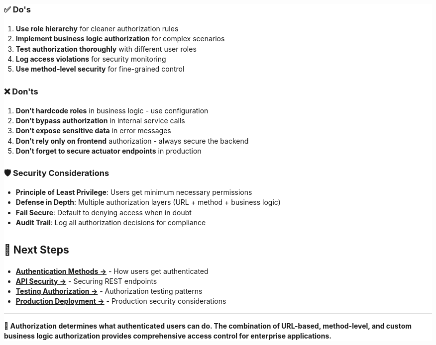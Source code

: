 ### ✅ **Do's**

1. **Use role hierarchy** for cleaner authorization rules
2. **Implement business logic authorization** for complex scenarios  
3. **Test authorization thoroughly** with different user roles
4. **Log access violations** for security monitoring
5. **Use method-level security** for fine-grained control

### ❌ **Don'ts**

1. **Don't hardcode roles** in business logic - use configuration
2. **Don't bypass authorization** in internal service calls  
3. **Don't expose sensitive data** in error messages
4. **Don't rely only on frontend** authorization - always secure the backend
5. **Don't forget to secure actuator endpoints** in production

### 🛡️ **Security Considerations**

- **Principle of Least Privilege**: Users get minimum necessary permissions
- **Defense in Depth**: Multiple authorization layers (URL + method + business logic)
- **Fail Secure**: Default to denying access when in doubt
- **Audit Trail**: Log all authorization decisions for compliance

## 🚀 **Next Steps**

- **[Authentication Methods →](../authentication/index.md)** - How users get authenticated
- **[API Security →](../api/index.md)** - Securing REST endpoints  
- **[Testing Authorization →](../examples/testing-auth.md)** - Authorization testing patterns
- **[Production Deployment →](../deployment/production.md)** - Production security considerations

---

**🎯 Authorization determines what authenticated users can do. The combination of URL-based, method-level, and custom business logic authorization provides comprehensive access control for enterprise applications.**